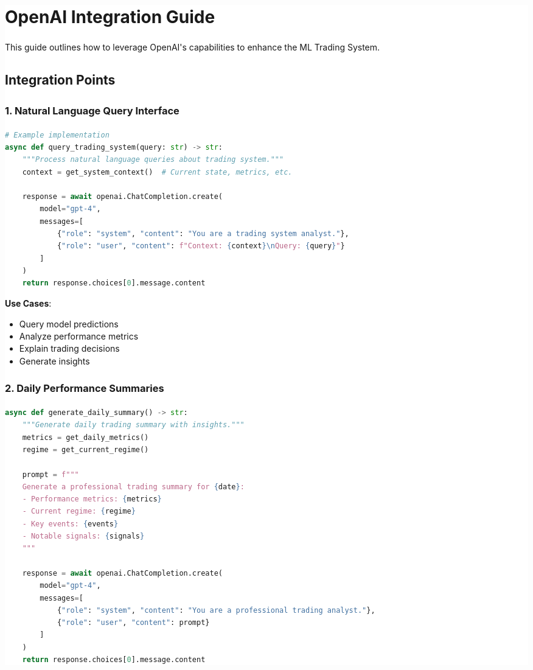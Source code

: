 # OpenAI Integration Guide

This guide outlines how to leverage OpenAI's capabilities to enhance the ML Trading System.

## Integration Points

### 1. Natural Language Query Interface

```python
# Example implementation
async def query_trading_system(query: str) -> str:
    """Process natural language queries about trading system."""
    context = get_system_context()  # Current state, metrics, etc.
    
    response = await openai.ChatCompletion.create(
        model="gpt-4",
        messages=[
            {"role": "system", "content": "You are a trading system analyst."},
            {"role": "user", "content": f"Context: {context}\nQuery: {query}"}
        ]
    )
    return response.choices[0].message.content
```

**Use Cases**:
- Query model predictions
- Analyze performance metrics
- Explain trading decisions
- Generate insights

### 2. Daily Performance Summaries

```python
async def generate_daily_summary() -> str:
    """Generate daily trading summary with insights."""
    metrics = get_daily_metrics()
    regime = get_current_regime()
    
    prompt = f"""
    Generate a professional trading summary for {date}:
    - Performance metrics: {metrics}
    - Current regime: {regime}
    - Key events: {events}
    - Notable signals: {signals}
    """
    
    response = await openai.ChatCompletion.create(
        model="gpt-4",
        messages=[
            {"role": "system", "content": "You are a professional trading analyst."},
            {"role": "user", "content": prompt}
        ]
    )
    return response.choices[0].message.content
```
